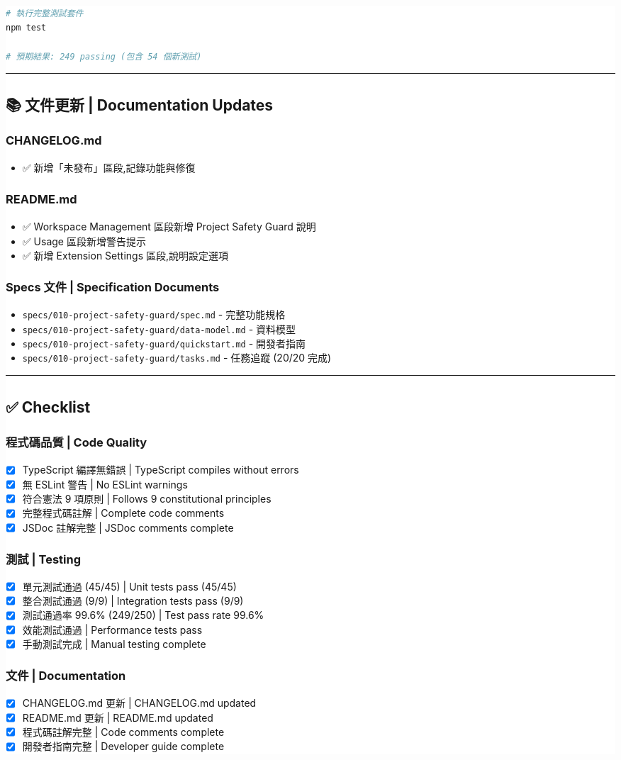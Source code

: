 ```powershell
# 執行完整測試套件
npm test

# 預期結果: 249 passing (包含 54 個新測試)
```

---

## 📚 文件更新 | Documentation Updates

### CHANGELOG.md

-   ✅ 新增「未發布」區段,記錄功能與修復

### README.md

-   ✅ Workspace Management 區段新增 Project Safety Guard 說明
-   ✅ Usage 區段新增警告提示
-   ✅ 新增 Extension Settings 區段,說明設定選項

### Specs 文件 | Specification Documents

-   `specs/010-project-safety-guard/spec.md` - 完整功能規格
-   `specs/010-project-safety-guard/data-model.md` - 資料模型
-   `specs/010-project-safety-guard/quickstart.md` - 開發者指南
-   `specs/010-project-safety-guard/tasks.md` - 任務追蹤 (20/20 完成)

---

## ✅ Checklist

### 程式碼品質 | Code Quality

-   [x] TypeScript 編譯無錯誤 | TypeScript compiles without errors
-   [x] 無 ESLint 警告 | No ESLint warnings
-   [x] 符合憲法 9 項原則 | Follows 9 constitutional principles
-   [x] 完整程式碼註解 | Complete code comments
-   [x] JSDoc 註解完整 | JSDoc comments complete

### 測試 | Testing

-   [x] 單元測試通過 (45/45) | Unit tests pass (45/45)
-   [x] 整合測試通過 (9/9) | Integration tests pass (9/9)
-   [x] 測試通過率 99.6% (249/250) | Test pass rate 99.6%
-   [x] 效能測試通過 | Performance tests pass
-   [x] 手動測試完成 | Manual testing complete

### 文件 | Documentation

-   [x] CHANGELOG.md 更新 | CHANGELOG.md updated
-   [x] README.md 更新 | README.md updated
-   [x] 程式碼註解完整 | Code comments complete
-   [x] 開發者指南完整 | Developer guide complete
